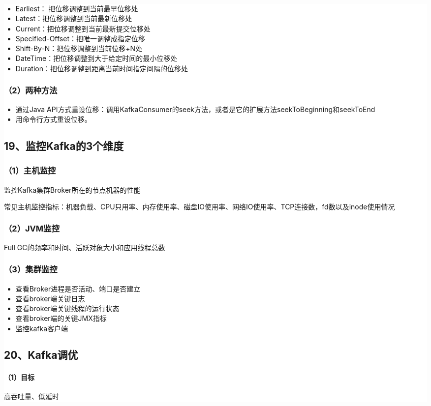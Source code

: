 - Earliest： 把位移调整到当前最早位移处
- Latest：把位移调整到当前最新位移处
- Current：把位移调整到当前最新提交位移处
- Specified-Offset：把唯一调整成指定位移
- Shift-By-N：把位移调整到当前位移+N处
- DateTime：把位移调整到大于给定时间的最小位移处
- Duration：把位移调整到距离当前时间指定间隔的位移处



### （2）两种方法

- 通过Java API方式重设位移：调用KafkaConsumer的seek方法，或者是它的扩展方法seekToBeginning和seekToEnd
- 用命令行方式重设位移。







## 19、监控Kafka的3个维度



### （1）主机监控

监控Kafka集群Broker所在的节点机器的性能



常见主机监控指标：机器负载、CPU只用率、内存使用率、磁盘IO使用率、网络IO使用率、TCP连接数，fd数以及inode使用情况



### （2）JVM监控

Full GC的频率和时间、活跃对象大小和应用线程总数



### （3）集群监控

- 查看Broker进程是否活动、端口是否建立
- 查看broker端关键日志
- 查看broker端关键线程的运行状态
- 查看broker端的关键JMX指标
- 监控kafka客户端







## 20、Kafka调优



#### （1）目标

高吞吐量、低延时
